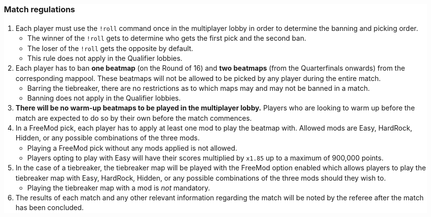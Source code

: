 ### Match regulations

1. Each player must use the `!roll` command once in the multiplayer lobby in order to determine the banning and picking order.
   - The winner of the `!roll` gets to determine who gets the first pick and the second ban.
   - The loser of the `!roll` gets the opposite by default.
   - This rule does not apply in the Qualifier lobbies.
2. Each player has to ban **one beatmap** (on the Round of 16) and **two beatmaps** (from the Quarterfinals onwards) from the corresponding mappool. These beatmaps will not be allowed to be picked by any player during the entire match.
   - Barring the tiebreaker, there are no restrictions as to which maps may and may not be banned in a match.
   - Banning does not apply in the Qualifier lobbies.
3. **There will be no warm-up beatmaps to be played in the multiplayer lobby.** Players who are looking to warm up before the match are expected to do so by their own before the match commences.
4. In a FreeMod pick, each player has to apply at least one mod to play the beatmap with. Allowed mods are Easy, HardRock, Hidden, or any possible combinations of the three mods.
   - Playing a FreeMod pick without any mods applied is not allowed.
   - Players opting to play with Easy will have their scores multiplied by `x1.85` up to a maximum of 900,000 points.
5. In the case of a tiebreaker, the tiebreaker map will be played with the FreeMod option enabled which allows players to play the tiebreaker map with Easy, HardRock, Hidden, or any possible combinations of the three mods should they wish to.
   - Playing the tiebreaker map with a mod is *not* mandatory.
6. The results of each match and any other relevant information regarding the match will be noted by the referee after the match has been concluded.
